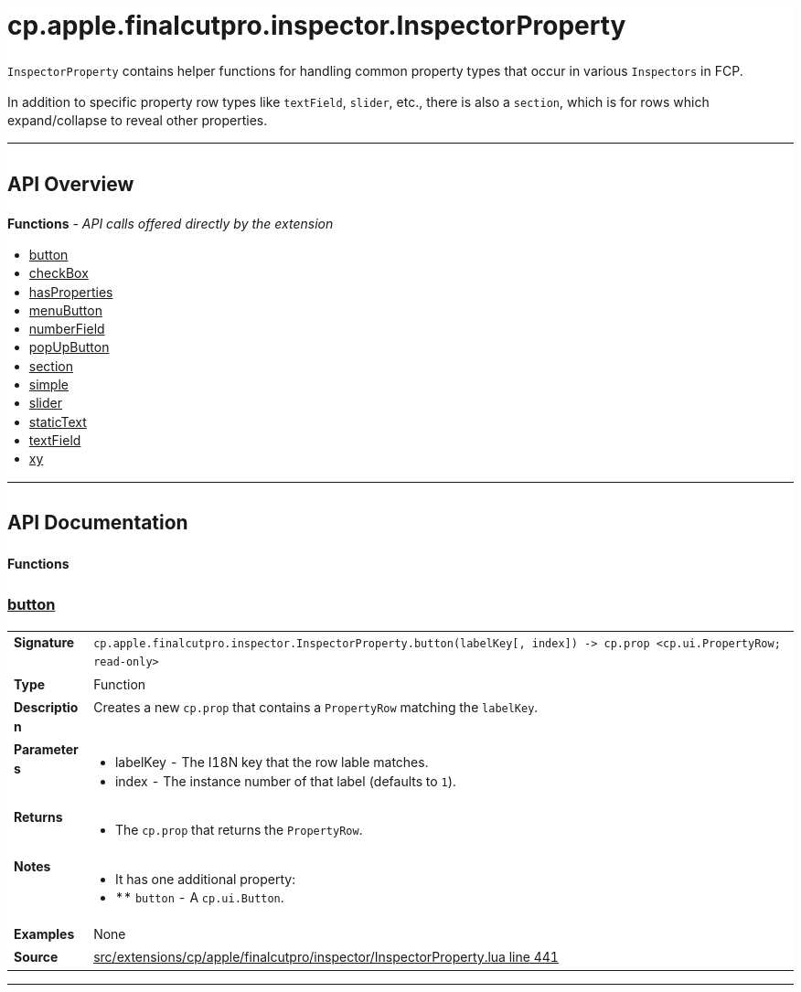 # cp.apple.finalcutpro.inspector.InspectorProperty

`InspectorProperty` contains helper functions for handling common property
types that occur in various `Inspectors` in FCP.

In addition to specific property row types like `textField`, `slider`, etc.,
there is also a `section`, which is for rows which expand/collapse to reveal
other properties.

---

## API Overview
**Functions** - _API calls offered directly by the extension_
 * [button](#button)
 * [checkBox](#checkbox)
 * [hasProperties](#hasproperties)
 * [menuButton](#menubutton)
 * [numberField](#numberfield)
 * [popUpButton](#popupbutton)
 * [section](#section)
 * [simple](#simple)
 * [slider](#slider)
 * [staticText](#statictext)
 * [textField](#textfield)
 * [xy](#xy)


---

## API Documentation

#### Functions


### [button](#button)

|                                             |                                                                                     |
| --------------------------------------------|-------------------------------------------------------------------------------------|
| **Signature**                               | `cp.apple.finalcutpro.inspector.InspectorProperty.button(labelKey[, index]) -> cp.prop <cp.ui.PropertyRow; read-only>`                                                                    |
| **Type**                                    | Function                                                                     |
| **Description**                             | Creates a new `cp.prop` that contains a `PropertyRow` matching the `labelKey`.                                                                     |
| **Parameters**                              | <ul><li>labelKey      - The I18N key that the row lable matches.</li><li>index         - The instance number of that label (defaults to `1`).</li></ul> |
| **Returns**                                 | <ul><li>The `cp.prop` that returns the `PropertyRow`.</li></ul>          |
| **Notes**                                   | <ul><li>It has one additional property:</li><li>  ** `button`   - A `cp.ui.Button`.</li></ul> |
| **Examples**                                | None |
| **Source**                                  | [src/extensions/cp/apple/finalcutpro/inspector/InspectorProperty.lua line 441](https://github.com/CommandPost/CommandPost/blob/develop/src/extensions/cp/apple/finalcutpro/inspector/InspectorProperty.lua#L441) |

---